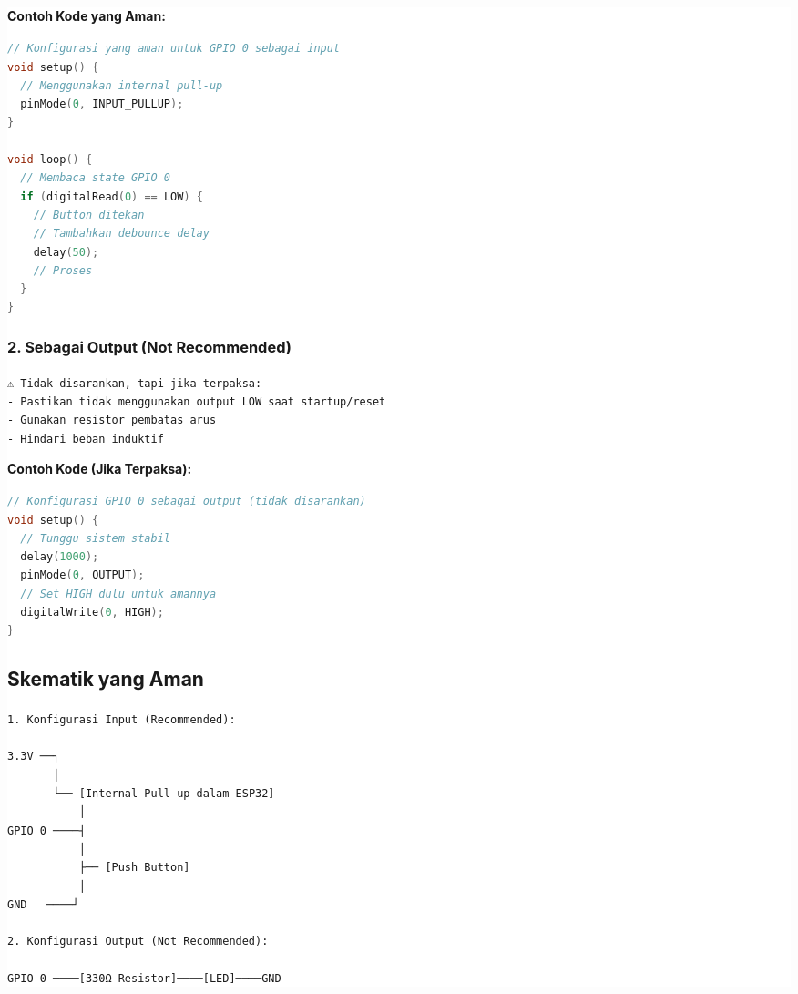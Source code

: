 **Contoh Kode yang Aman:**
```cpp
// Konfigurasi yang aman untuk GPIO 0 sebagai input
void setup() {
  // Menggunakan internal pull-up
  pinMode(0, INPUT_PULLUP);
}

void loop() {
  // Membaca state GPIO 0
  if (digitalRead(0) == LOW) {
    // Button ditekan
    // Tambahkan debounce delay
    delay(50);
    // Proses
  }
}
```

### 2. Sebagai Output (Not Recommended)
```
⚠️ Tidak disarankan, tapi jika terpaksa:
- Pastikan tidak menggunakan output LOW saat startup/reset
- Gunakan resistor pembatas arus
- Hindari beban induktif
```

**Contoh Kode (Jika Terpaksa):**
```cpp
// Konfigurasi GPIO 0 sebagai output (tidak disarankan)
void setup() {
  // Tunggu sistem stabil
  delay(1000);
  pinMode(0, OUTPUT);
  // Set HIGH dulu untuk amannya
  digitalWrite(0, HIGH);
}
```

## Skematik yang Aman
```
1. Konfigurasi Input (Recommended):

3.3V ──┐
       │
       └── [Internal Pull-up dalam ESP32]
           │
GPIO 0 ────┤
           │
           ├── [Push Button]
           │
GND   ────┘

2. Konfigurasi Output (Not Recommended):

GPIO 0 ────[330Ω Resistor]────[LED]────GND
```
